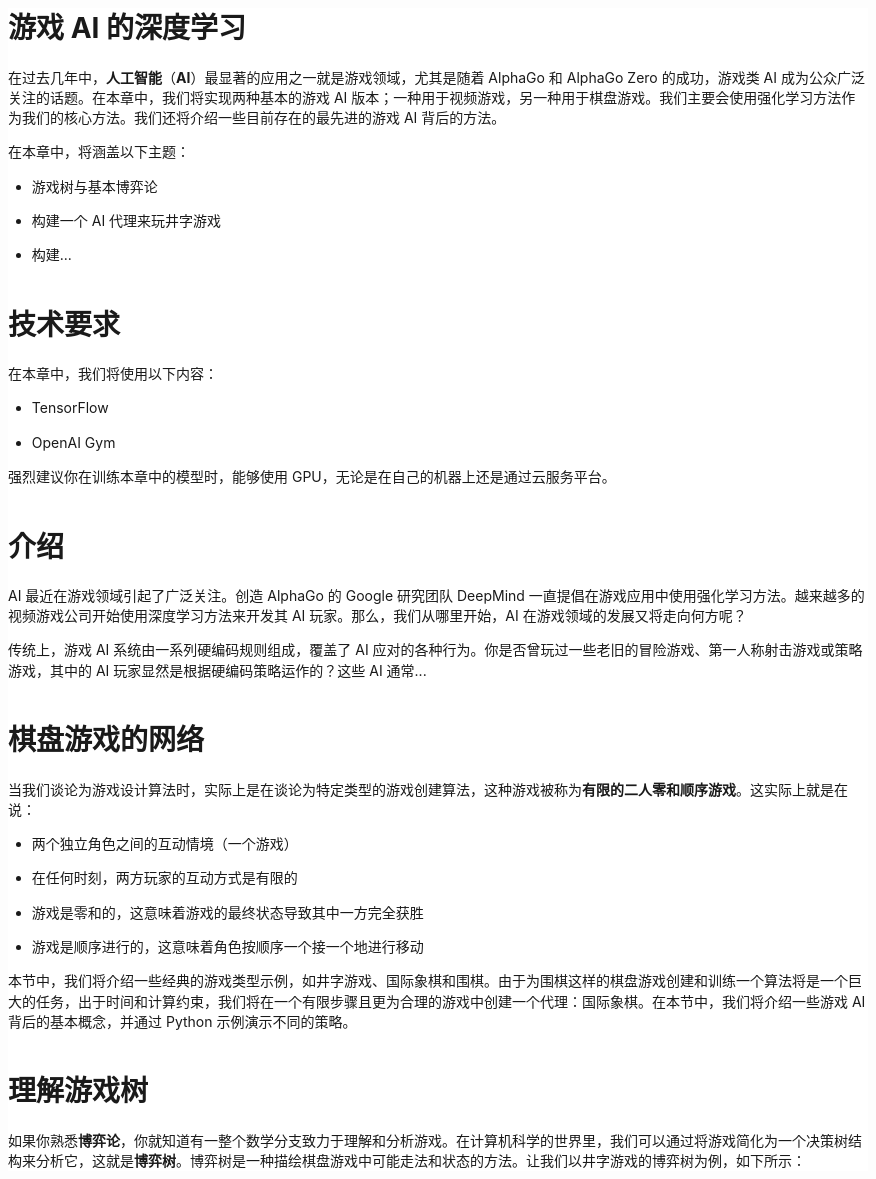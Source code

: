 # 游戏 AI 的深度学习

在过去几年中，**人工智能**（**AI**）最显著的应用之一就是游戏领域，尤其是随着 AlphaGo 和 AlphaGo Zero 的成功，游戏类 AI 成为公众广泛关注的话题。在本章中，我们将实现两种基本的游戏 AI 版本；一种用于视频游戏，另一种用于棋盘游戏。我们主要会使用强化学习方法作为我们的核心方法。我们还将介绍一些目前存在的最先进的游戏 AI 背后的方法。

在本章中，将涵盖以下主题：

+   游戏树与基本博弈论

+   构建一个 AI 代理来玩井字游戏

+   构建...

# 技术要求

在本章中，我们将使用以下内容：

+   TensorFlow

+   OpenAI Gym

强烈建议你在训练本章中的模型时，能够使用 GPU，无论是在自己的机器上还是通过云服务平台。

# 介绍

AI 最近在游戏领域引起了广泛关注。创造 AlphaGo 的 Google 研究团队 DeepMind 一直提倡在游戏应用中使用强化学习方法。越来越多的视频游戏公司开始使用深度学习方法来开发其 AI 玩家。那么，我们从哪里开始，AI 在游戏领域的发展又将走向何方呢？

传统上，游戏 AI 系统由一系列硬编码规则组成，覆盖了 AI 应对的各种行为。你是否曾玩过一些老旧的冒险游戏、第一人称射击游戏或策略游戏，其中的 AI 玩家显然是根据硬编码策略运作的？这些 AI 通常...

# 棋盘游戏的网络

当我们谈论为游戏设计算法时，实际上是在谈论为特定类型的游戏创建算法，这种游戏被称为**有限的二人零和顺序游戏**。这实际上就是在说：

+   两个独立角色之间的互动情境（一个游戏）

+   在任何时刻，两方玩家的互动方式是有限的

+   游戏是零和的，这意味着游戏的最终状态导致其中一方完全获胜

+   游戏是顺序进行的，这意味着角色按顺序一个接一个地进行移动

本节中，我们将介绍一些经典的游戏类型示例，如井字游戏、国际象棋和围棋。由于为围棋这样的棋盘游戏创建和训练一个算法将是一个巨大的任务，出于时间和计算约束，我们将在一个有限步骤且更为合理的游戏中创建一个代理：国际象棋。在本节中，我们将介绍一些游戏 AI 背后的基本概念，并通过 Python 示例演示不同的策略。

# 理解游戏树

如果你熟悉**博弈论**，你就知道有一整个数学分支致力于理解和分析游戏。在计算机科学的世界里，我们可以通过将游戏简化为一个决策树结构来分析它，这就是**博弈树**。博弈树是一种描绘棋盘游戏中可能走法和状态的方法。让我们以井字游戏的博弈树为例，如下所示：
